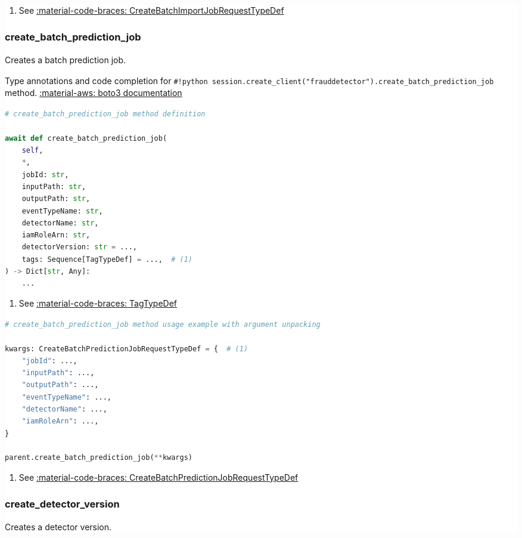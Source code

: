 1. See [:material-code-braces: CreateBatchImportJobRequestTypeDef](./type_defs.md#createbatchimportjobrequesttypedef) 

### create\_batch\_prediction\_job

Creates a batch prediction job.

Type annotations and code completion for `#!python session.create_client("frauddetector").create_batch_prediction_job` method.
[:material-aws: boto3 documentation](https://boto3.amazonaws.com/v1/documentation/api/latest/reference/services/frauddetector/client/create_batch_prediction_job.html)

```python
# create_batch_prediction_job method definition

await def create_batch_prediction_job(
    self,
    *,
    jobId: str,
    inputPath: str,
    outputPath: str,
    eventTypeName: str,
    detectorName: str,
    iamRoleArn: str,
    detectorVersion: str = ...,
    tags: Sequence[TagTypeDef] = ...,  # (1)
) -> Dict[str, Any]:
    ...
```

1. See [:material-code-braces: TagTypeDef](./type_defs.md#tagtypedef) 


```python
# create_batch_prediction_job method usage example with argument unpacking

kwargs: CreateBatchPredictionJobRequestTypeDef = {  # (1)
    "jobId": ...,
    "inputPath": ...,
    "outputPath": ...,
    "eventTypeName": ...,
    "detectorName": ...,
    "iamRoleArn": ...,
}

parent.create_batch_prediction_job(**kwargs)
```

1. See [:material-code-braces: CreateBatchPredictionJobRequestTypeDef](./type_defs.md#createbatchpredictionjobrequesttypedef) 

### create\_detector\_version

Creates a detector version.
